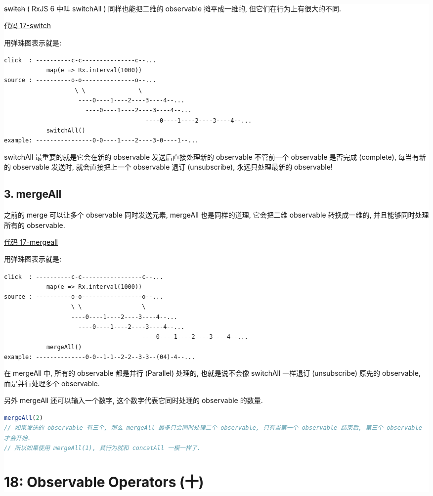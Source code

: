 ~~switch~~ ( RxJS 6 中叫 switchAll ) 同样也能把二维的 observable 摊平成一维的, 但它们在行为上有很大的不同.

[代码 17-switch](codes/17-switch.html)

用弹珠图表示就是:

```
click  : ----------c-c---------------c--...
			map(e => Rx.interval(1000))
source : ----------o-o---------------o--...
                    \ \               \
                     ----0----1----2----3----4--...
                       ----0----1----2----3----4--...
                                        ----0----1----2----3----4--...
			switchAll()
example: ----------------0-0----1----2----3-0----1--...
```

switchAll 最重要的就是它会在新的 observable 发送后直接处理新的 observable 不管前一个 observable 是否完成 (complete), 每当有新的 observable 发送时, 就会直接把上一个 observable 退订 (unsubscribe), 永远只处理最新的 observable!

## 3. mergeAll

之前的 merge 可以让多个 observable 同时发送元素, mergeAll 也是同样的道理, 它会把二维 observable 转换成一维的, 并且能够同时处理所有的 observable.

[代码 17-mergeall](codes/17-mergeall.html)

用弹珠图表示就是:

```
click  : ----------c-c-----------------c--...
			map(e => Rx.interval(1000))
source : ----------o-o-----------------o--...
                   \ \                 \
                   ----0----1----2----3----4--...
                     ----0----1----2----3----4--...
                                       ----0----1----2----3----4--...
			mergeAll()
example: --------------0-0--1-1--2-2--3-3--(04)-4--...
```

在 mergeAll 中, 所有的 observable 都是并行 (Parallel) 处理的, 也就是说不会像 switchAll 一样退订 (unsubscribe) 原先的 observable, 而是并行处理多个 observable.

另外 mergeAll 还可以输入一个数字, 这个数字代表它同时处理的 observable 的数量.

```javascript
mergeAll(2)
// 如果发送的 observable 有三个, 那么 mergeAll 最多只会同时处理二个 observable, 只有当第一个 observable 结束后, 第三个 observable 才会开始.
// 所以如果使用 mergeAll(1), 其行为就和 concatAll 一模一样了.
```

# 18: Observable Operators (十)
